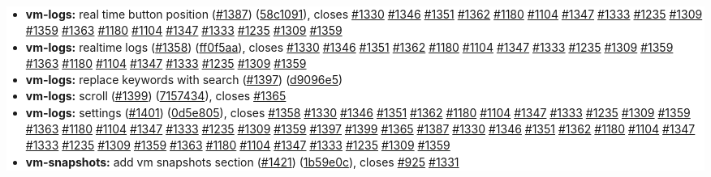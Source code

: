 * **vm-logs:** real time button position ([#1387](https://github.com/bwsw/cloudstack-ui/issues/1387)) ([58c1091](https://github.com/bwsw/cloudstack-ui/commit/58c1091)), closes [#1330](https://github.com/bwsw/cloudstack-ui/issues/1330) [#1346](https://github.com/bwsw/cloudstack-ui/issues/1346) [#1351](https://github.com/bwsw/cloudstack-ui/issues/1351) [#1362](https://github.com/bwsw/cloudstack-ui/issues/1362) [#1180](https://github.com/bwsw/cloudstack-ui/issues/1180) [#1104](https://github.com/bwsw/cloudstack-ui/issues/1104) [#1347](https://github.com/bwsw/cloudstack-ui/issues/1347) [#1333](https://github.com/bwsw/cloudstack-ui/issues/1333) [#1235](https://github.com/bwsw/cloudstack-ui/issues/1235) [#1309](https://github.com/bwsw/cloudstack-ui/issues/1309) [#1359](https://github.com/bwsw/cloudstack-ui/issues/1359) [#1363](https://github.com/bwsw/cloudstack-ui/issues/1363) [#1180](https://github.com/bwsw/cloudstack-ui/issues/1180) [#1104](https://github.com/bwsw/cloudstack-ui/issues/1104) [#1347](https://github.com/bwsw/cloudstack-ui/issues/1347) [#1333](https://github.com/bwsw/cloudstack-ui/issues/1333) [#1235](https://github.com/bwsw/cloudstack-ui/issues/1235) [#1309](https://github.com/bwsw/cloudstack-ui/issues/1309) [#1359](https://github.com/bwsw/cloudstack-ui/issues/1359)
* **vm-logs:** realtime logs ([#1358](https://github.com/bwsw/cloudstack-ui/issues/1358)) ([ff0f5aa](https://github.com/bwsw/cloudstack-ui/commit/ff0f5aa)), closes [#1330](https://github.com/bwsw/cloudstack-ui/issues/1330) [#1346](https://github.com/bwsw/cloudstack-ui/issues/1346) [#1351](https://github.com/bwsw/cloudstack-ui/issues/1351) [#1362](https://github.com/bwsw/cloudstack-ui/issues/1362) [#1180](https://github.com/bwsw/cloudstack-ui/issues/1180) [#1104](https://github.com/bwsw/cloudstack-ui/issues/1104) [#1347](https://github.com/bwsw/cloudstack-ui/issues/1347) [#1333](https://github.com/bwsw/cloudstack-ui/issues/1333) [#1235](https://github.com/bwsw/cloudstack-ui/issues/1235) [#1309](https://github.com/bwsw/cloudstack-ui/issues/1309) [#1359](https://github.com/bwsw/cloudstack-ui/issues/1359) [#1363](https://github.com/bwsw/cloudstack-ui/issues/1363) [#1180](https://github.com/bwsw/cloudstack-ui/issues/1180) [#1104](https://github.com/bwsw/cloudstack-ui/issues/1104) [#1347](https://github.com/bwsw/cloudstack-ui/issues/1347) [#1333](https://github.com/bwsw/cloudstack-ui/issues/1333) [#1235](https://github.com/bwsw/cloudstack-ui/issues/1235) [#1309](https://github.com/bwsw/cloudstack-ui/issues/1309) [#1359](https://github.com/bwsw/cloudstack-ui/issues/1359)
* **vm-logs:** replace keywords with search ([#1397](https://github.com/bwsw/cloudstack-ui/issues/1397)) ([d9096e5](https://github.com/bwsw/cloudstack-ui/commit/d9096e5))
* **vm-logs:** scroll ([#1399](https://github.com/bwsw/cloudstack-ui/issues/1399)) ([7157434](https://github.com/bwsw/cloudstack-ui/commit/7157434)), closes [#1365](https://github.com/bwsw/cloudstack-ui/issues/1365)
* **vm-logs:** settings ([#1401](https://github.com/bwsw/cloudstack-ui/issues/1401)) ([0d5e805](https://github.com/bwsw/cloudstack-ui/commit/0d5e805)), closes [#1358](https://github.com/bwsw/cloudstack-ui/issues/1358) [#1330](https://github.com/bwsw/cloudstack-ui/issues/1330) [#1346](https://github.com/bwsw/cloudstack-ui/issues/1346) [#1351](https://github.com/bwsw/cloudstack-ui/issues/1351) [#1362](https://github.com/bwsw/cloudstack-ui/issues/1362) [#1180](https://github.com/bwsw/cloudstack-ui/issues/1180) [#1104](https://github.com/bwsw/cloudstack-ui/issues/1104) [#1347](https://github.com/bwsw/cloudstack-ui/issues/1347) [#1333](https://github.com/bwsw/cloudstack-ui/issues/1333) [#1235](https://github.com/bwsw/cloudstack-ui/issues/1235) [#1309](https://github.com/bwsw/cloudstack-ui/issues/1309) [#1359](https://github.com/bwsw/cloudstack-ui/issues/1359) [#1363](https://github.com/bwsw/cloudstack-ui/issues/1363) [#1180](https://github.com/bwsw/cloudstack-ui/issues/1180) [#1104](https://github.com/bwsw/cloudstack-ui/issues/1104) [#1347](https://github.com/bwsw/cloudstack-ui/issues/1347) [#1333](https://github.com/bwsw/cloudstack-ui/issues/1333) [#1235](https://github.com/bwsw/cloudstack-ui/issues/1235) [#1309](https://github.com/bwsw/cloudstack-ui/issues/1309) [#1359](https://github.com/bwsw/cloudstack-ui/issues/1359) [#1397](https://github.com/bwsw/cloudstack-ui/issues/1397) [#1399](https://github.com/bwsw/cloudstack-ui/issues/1399) [#1365](https://github.com/bwsw/cloudstack-ui/issues/1365) [#1387](https://github.com/bwsw/cloudstack-ui/issues/1387) [#1330](https://github.com/bwsw/cloudstack-ui/issues/1330) [#1346](https://github.com/bwsw/cloudstack-ui/issues/1346) [#1351](https://github.com/bwsw/cloudstack-ui/issues/1351) [#1362](https://github.com/bwsw/cloudstack-ui/issues/1362) [#1180](https://github.com/bwsw/cloudstack-ui/issues/1180) [#1104](https://github.com/bwsw/cloudstack-ui/issues/1104) [#1347](https://github.com/bwsw/cloudstack-ui/issues/1347) [#1333](https://github.com/bwsw/cloudstack-ui/issues/1333) [#1235](https://github.com/bwsw/cloudstack-ui/issues/1235) [#1309](https://github.com/bwsw/cloudstack-ui/issues/1309) [#1359](https://github.com/bwsw/cloudstack-ui/issues/1359) [#1363](https://github.com/bwsw/cloudstack-ui/issues/1363) [#1180](https://github.com/bwsw/cloudstack-ui/issues/1180) [#1104](https://github.com/bwsw/cloudstack-ui/issues/1104) [#1347](https://github.com/bwsw/cloudstack-ui/issues/1347) [#1333](https://github.com/bwsw/cloudstack-ui/issues/1333) [#1235](https://github.com/bwsw/cloudstack-ui/issues/1235) [#1309](https://github.com/bwsw/cloudstack-ui/issues/1309) [#1359](https://github.com/bwsw/cloudstack-ui/issues/1359)
* **vm-snapshots:** add vm snapshots section ([#1421](https://github.com/bwsw/cloudstack-ui/issues/1421)) ([1b59e0c](https://github.com/bwsw/cloudstack-ui/commit/1b59e0c)), closes [#925](https://github.com/bwsw/cloudstack-ui/issues/925) [#1331](https://github.com/bwsw/cloudstack-ui/issues/1331)
